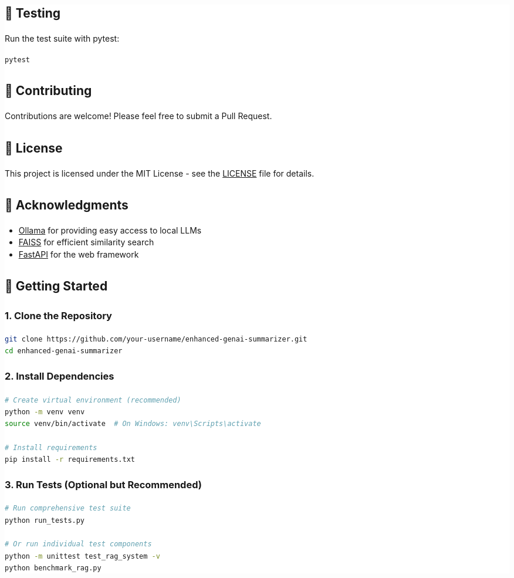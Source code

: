 ## 🧪 Testing

Run the test suite with pytest:

```bash
pytest
```

## 🤝 Contributing

Contributions are welcome! Please feel free to submit a Pull Request.

## 📄 License

This project is licensed under the MIT License - see the [LICENSE](LICENSE) file for details.

## 🙏 Acknowledgments

- [Ollama](https://ollama.ai/) for providing easy access to local LLMs
- [FAISS](https://github.com/facebookresearch/faiss) for efficient similarity search
- [FastAPI](https://fastapi.tiangolo.com/) for the web framework

## 🚀 Getting Started

### 1. Clone the Repository

```bash
git clone https://github.com/your-username/enhanced-genai-summarizer.git
cd enhanced-genai-summarizer
```

### 2. Install Dependencies

```bash
# Create virtual environment (recommended)
python -m venv venv
source venv/bin/activate  # On Windows: venv\Scripts\activate

# Install requirements
pip install -r requirements.txt
```

### 3. Run Tests (Optional but Recommended)

```bash
# Run comprehensive test suite
python run_tests.py

# Or run individual test components
python -m unittest test_rag_system -v
python benchmark_rag.py
```
